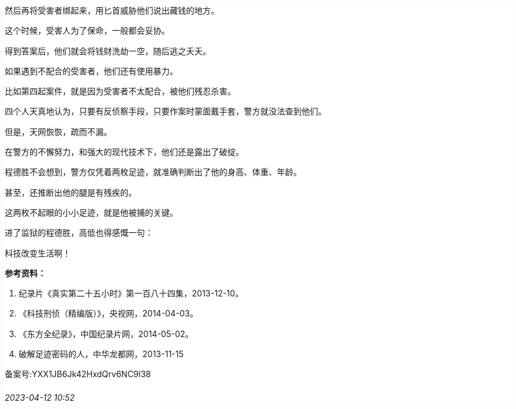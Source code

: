 然后再将受害者绑起来，用匕首威胁他们说出藏钱的地方。


这个时候，受害人为了保命，一般都会妥协。


得到答案后，他们就会将钱财洗劫一空，随后逃之夭夭。


如果遇到不配合的受害者，他们还有使用暴力。


比如第四起案件，就是因为受害者不太配合，被他们残忍杀害。


四个人天真地认为，只要有反侦察手段，只要作案时蒙面戴手套，警方就没法查到他们。


但是，天网恢恢，疏而不漏。


在警方的不懈努力，和强大的现代技术下，他们还是露出了破绽。


程德胜不会想到，警方仅凭着两枚足迹，就准确判断出了他的身高、体重、年龄。


甚至，还推断出他的腿是有残疾的。


这两枚不起眼的小小足迹，就是他被捕的关键。


进了监狱的程德胜，高低也得感慨一句：


科技改变生活啊！


**参考资料：**


1. 纪录片《真实第二十五小时》第一百八十四集，2013-12-10。


2. 《科技刑侦（精编版）》，央视网，2014-04-03。


3. 《东方全纪录》，中国纪录片网，2014-05-02。


4. 破解足迹密码的人，中华龙都网，2013-11-15


备案号:YXX1JB6Jk42HxdQrv6NC9l38


###### 2023-04-12 10:52
